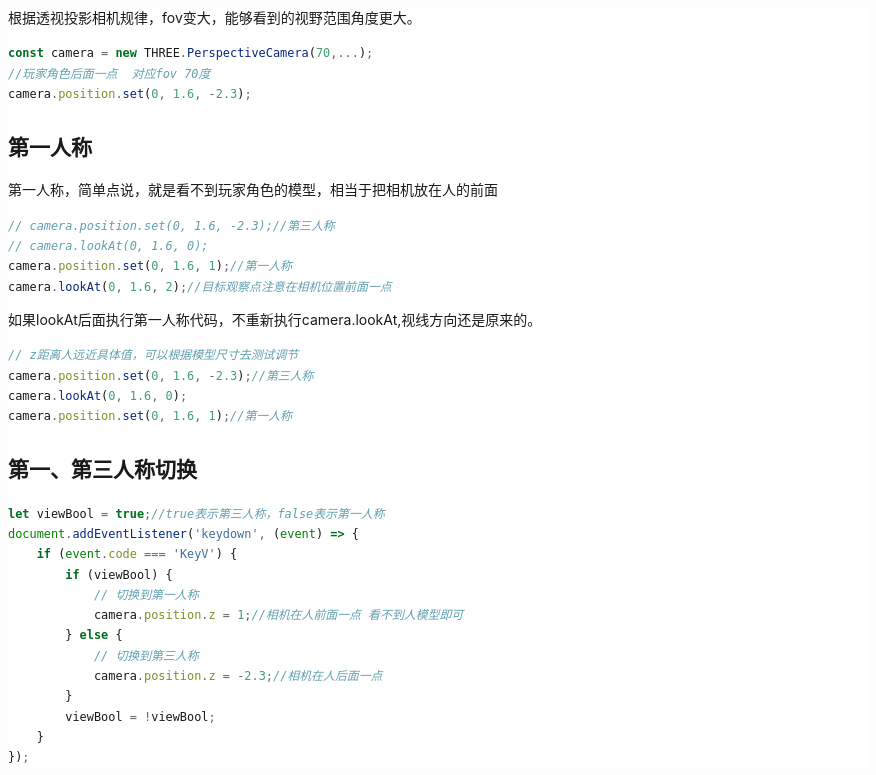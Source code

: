 ```js
```
根据透视投影相机规律，fov变大，能够看到的视野范围角度更大。
```js
const camera = new THREE.PerspectiveCamera(70,...);
//玩家角色后面一点  对应fov 70度
camera.position.set(0, 1.6, -2.3);

```
## 第一人称
第一人称，简单点说，就是看不到玩家角色的模型，相当于把相机放在人的前面
```js
// camera.position.set(0, 1.6, -2.3);//第三人称
// camera.lookAt(0, 1.6, 0);
camera.position.set(0, 1.6, 1);//第一人称
camera.lookAt(0, 1.6, 2);//目标观察点注意在相机位置前面一点
```
如果lookAt后面执行第一人称代码，不重新执行camera.lookAt,视线方向还是原来的。
```js
// z距离人远近具体值，可以根据模型尺寸去测试调节
camera.position.set(0, 1.6, -2.3);//第三人称
camera.lookAt(0, 1.6, 0);
camera.position.set(0, 1.6, 1);//第一人称
```

## 第一、第三人称切换
```js
let viewBool = true;//true表示第三人称，false表示第一人称
document.addEventListener('keydown', (event) => {
    if (event.code === 'KeyV') {
        if (viewBool) {
            // 切换到第一人称
            camera.position.z = 1;//相机在人前面一点 看不到人模型即可
        } else {
            // 切换到第三人称
            camera.position.z = -2.3;//相机在人后面一点
        }
        viewBool = !viewBool;
    }
});

```